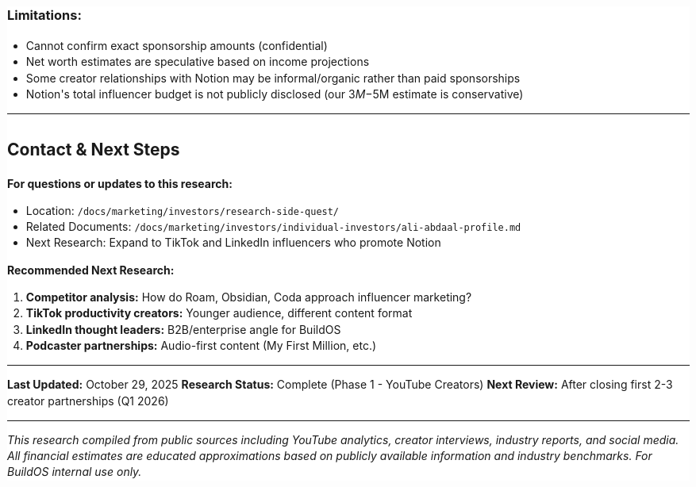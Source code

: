 ### Limitations:

- Cannot confirm exact sponsorship amounts (confidential)
- Net worth estimates are speculative based on income projections
- Some creator relationships with Notion may be informal/organic rather than paid sponsorships
- Notion's total influencer budget is not publicly disclosed (our $3M-$5M estimate is conservative)

---

## Contact & Next Steps

**For questions or updates to this research:**

- Location: `/docs/marketing/investors/research-side-quest/`
- Related Documents: `/docs/marketing/investors/individual-investors/ali-abdaal-profile.md`
- Next Research: Expand to TikTok and LinkedIn influencers who promote Notion

**Recommended Next Research:**

1. **Competitor analysis:** How do Roam, Obsidian, Coda approach influencer marketing?
2. **TikTok productivity creators:** Younger audience, different content format
3. **LinkedIn thought leaders:** B2B/enterprise angle for BuildOS
4. **Podcaster partnerships:** Audio-first content (My First Million, etc.)

---

**Last Updated:** October 29, 2025
**Research Status:** Complete (Phase 1 - YouTube Creators)
**Next Review:** After closing first 2-3 creator partnerships (Q1 2026)

---

_This research compiled from public sources including YouTube analytics, creator interviews, industry reports, and social media. All financial estimates are educated approximations based on publicly available information and industry benchmarks. For BuildOS internal use only._
